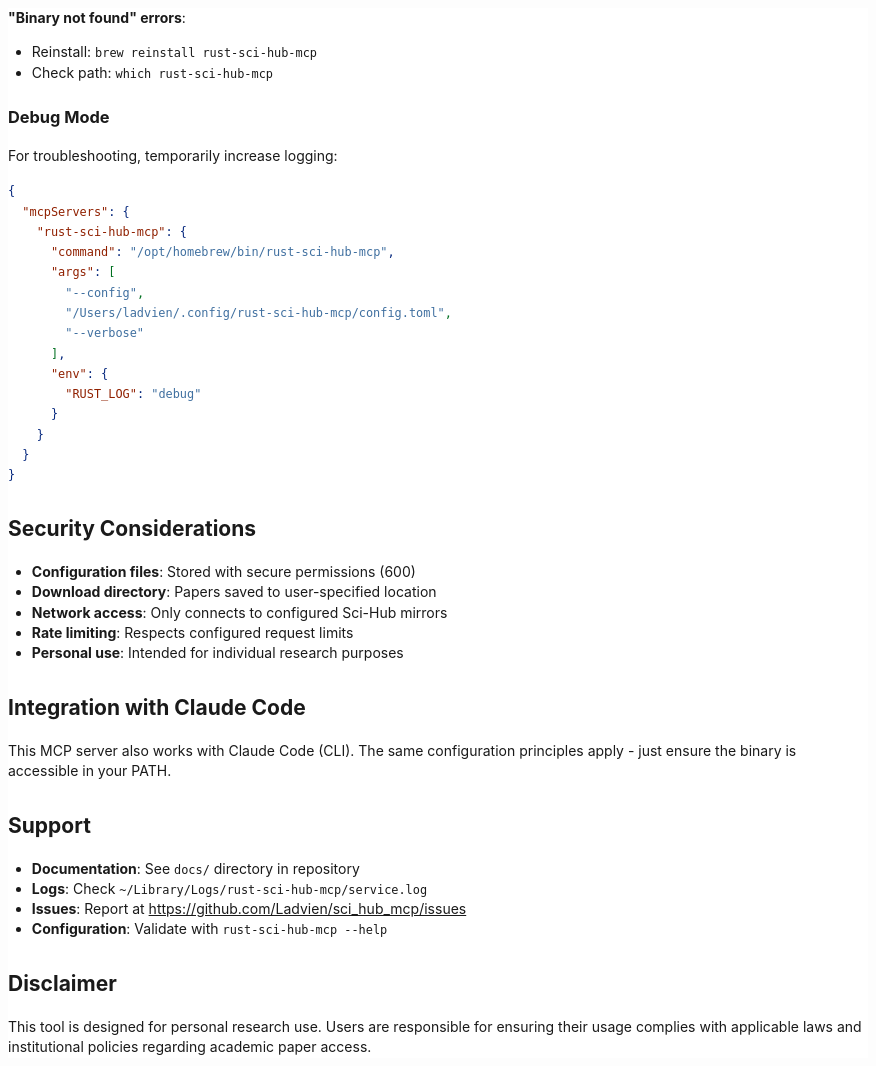 **"Binary not found" errors**:
- Reinstall: `brew reinstall rust-sci-hub-mcp`
- Check path: `which rust-sci-hub-mcp`

### Debug Mode

For troubleshooting, temporarily increase logging:

```json
{
  "mcpServers": {
    "rust-sci-hub-mcp": {
      "command": "/opt/homebrew/bin/rust-sci-hub-mcp",
      "args": [
        "--config",
        "/Users/ladvien/.config/rust-sci-hub-mcp/config.toml",
        "--verbose"
      ],
      "env": {
        "RUST_LOG": "debug"
      }
    }
  }
}
```

## Security Considerations

- **Configuration files**: Stored with secure permissions (600)
- **Download directory**: Papers saved to user-specified location
- **Network access**: Only connects to configured Sci-Hub mirrors
- **Rate limiting**: Respects configured request limits
- **Personal use**: Intended for individual research purposes

## Integration with Claude Code

This MCP server also works with Claude Code (CLI). The same configuration principles apply - just ensure the binary is accessible in your PATH.

## Support

- **Documentation**: See `docs/` directory in repository
- **Logs**: Check `~/Library/Logs/rust-sci-hub-mcp/service.log`
- **Issues**: Report at https://github.com/Ladvien/sci_hub_mcp/issues
- **Configuration**: Validate with `rust-sci-hub-mcp --help`

## Disclaimer

This tool is designed for personal research use. Users are responsible for ensuring their usage complies with applicable laws and institutional policies regarding academic paper access.